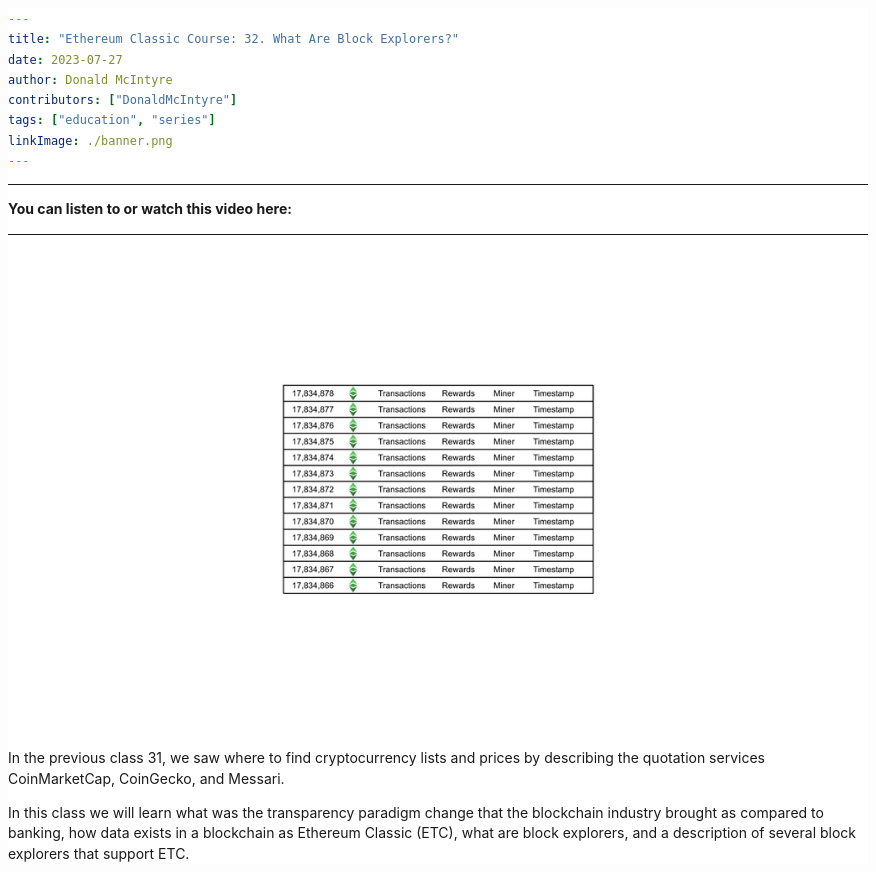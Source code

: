 ```yaml
---
title: "Ethereum Classic Course: 32. What Are Block Explorers?"
date: 2023-07-27
author: Donald McIntyre
contributors: ["DonaldMcIntyre"]
tags: ["education", "series"]
linkImage: ./banner.png
---
```


---
**You can listen to or watch this video here:**

<iframe width="560" height="315" src="https://www.youtube.com/embed/mxG9fDqOZ6Y" title="YouTube video player" frameborder="0" allow="accelerometer; autoplay; clipboard-write; encrypted-media; gyroscope; picture-in-picture; web-share" allowfullscreen></iframe>

---

![](./0.png)

In the previous class 31, we saw where to find cryptocurrency lists and prices by describing the quotation services CoinMarketCap, CoinGecko, and Messari. 

In this class we will learn what was the transparency paradigm change that the blockchain industry brought as compared to banking, how data exists in a blockchain as Ethereum Classic (ETC), what are block explorers, and a description of several block explorers that support ETC. 
